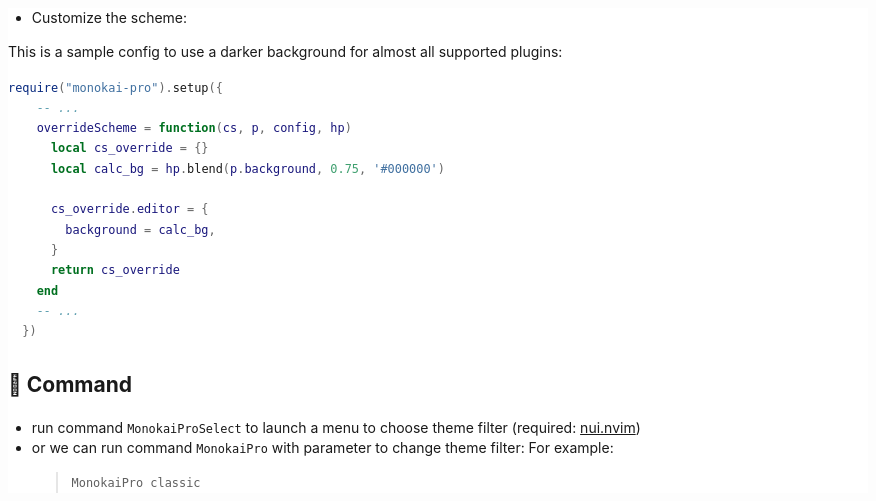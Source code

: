 - Customize the scheme:

This is a sample config to use a darker background for almost all supported plugins:

```lua
require("monokai-pro").setup({
    -- ...
    overrideScheme = function(cs, p, config, hp)
      local cs_override = {}
      local calc_bg = hp.blend(p.background, 0.75, '#000000')

      cs_override.editor = {
        background = calc_bg,
      }
      return cs_override
    end
    -- ...
  })
```

## 🔧 Command

- run command `MonokaiProSelect` to launch a menu to choose theme filter (required: [nui.nvim](https://github.com/MunifTanjim/nui.nvim))
- or we can run command `MonokaiPro` with parameter to change theme filter: For example:
  > `MonokaiPro classic`
